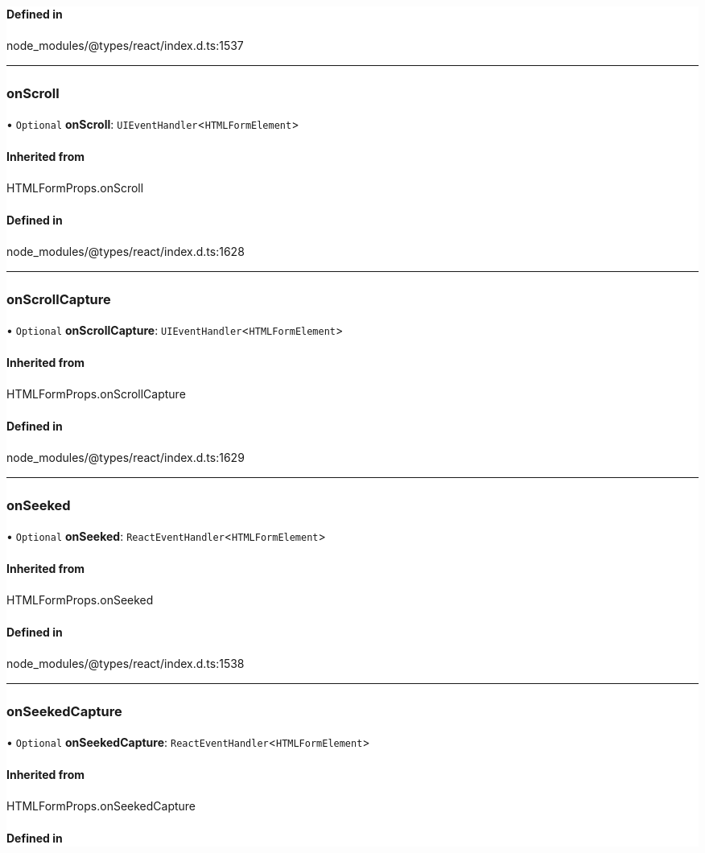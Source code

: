 #### Defined in

node_modules/@types/react/index.d.ts:1537

___

### onScroll

• `Optional` **onScroll**: `UIEventHandler`\<`HTMLFormElement`\>

#### Inherited from

HTMLFormProps.onScroll

#### Defined in

node_modules/@types/react/index.d.ts:1628

___

### onScrollCapture

• `Optional` **onScrollCapture**: `UIEventHandler`\<`HTMLFormElement`\>

#### Inherited from

HTMLFormProps.onScrollCapture

#### Defined in

node_modules/@types/react/index.d.ts:1629

___

### onSeeked

• `Optional` **onSeeked**: `ReactEventHandler`\<`HTMLFormElement`\>

#### Inherited from

HTMLFormProps.onSeeked

#### Defined in

node_modules/@types/react/index.d.ts:1538

___

### onSeekedCapture

• `Optional` **onSeekedCapture**: `ReactEventHandler`\<`HTMLFormElement`\>

#### Inherited from

HTMLFormProps.onSeekedCapture

#### Defined in

